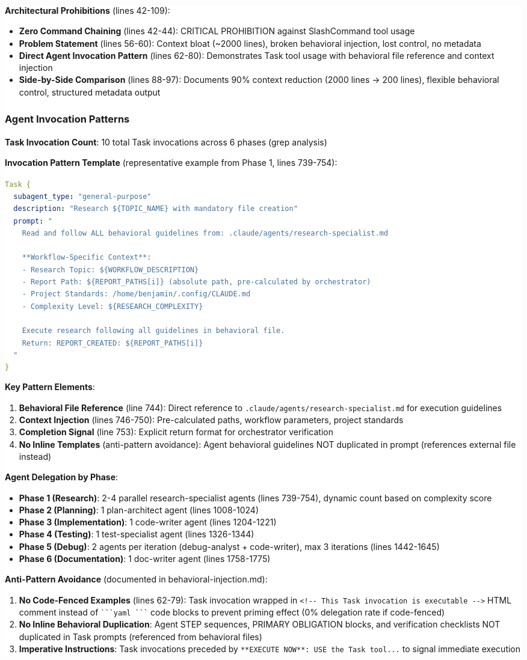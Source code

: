 **Architectural Prohibitions** (lines 42-109):
- **Zero Command Chaining** (lines 42-44): CRITICAL PROHIBITION against SlashCommand tool usage
- **Problem Statement** (lines 56-60): Context bloat (~2000 lines), broken behavioral injection, lost control, no metadata
- **Direct Agent Invocation Pattern** (lines 62-80): Demonstrates Task tool usage with behavioral file reference and context injection
- **Side-by-Side Comparison** (lines 88-97): Documents 90% context reduction (2000 lines → 200 lines), flexible behavioral control, structured metadata output

### Agent Invocation Patterns

**Task Invocation Count**: 10 total Task invocations across 6 phases (grep analysis)

**Invocation Pattern Template** (representative example from Phase 1, lines 739-754):
```yaml
Task {
  subagent_type: "general-purpose"
  description: "Research ${TOPIC_NAME} with mandatory file creation"
  prompt: "
    Read and follow ALL behavioral guidelines from: .claude/agents/research-specialist.md

    **Workflow-Specific Context**:
    - Research Topic: ${WORKFLOW_DESCRIPTION}
    - Report Path: ${REPORT_PATHS[i]} (absolute path, pre-calculated by orchestrator)
    - Project Standards: /home/benjamin/.config/CLAUDE.md
    - Complexity Level: ${RESEARCH_COMPLEXITY}

    Execute research following all guidelines in behavioral file.
    Return: REPORT_CREATED: ${REPORT_PATHS[i]}
  "
}
```

**Key Pattern Elements**:
1. **Behavioral File Reference** (line 744): Direct reference to `.claude/agents/research-specialist.md` for execution guidelines
2. **Context Injection** (lines 746-750): Pre-calculated paths, workflow parameters, project standards
3. **Completion Signal** (line 753): Explicit return format for orchestrator verification
4. **No Inline Templates** (anti-pattern avoidance): Agent behavioral guidelines NOT duplicated in prompt (references external file instead)

**Agent Delegation by Phase**:
- **Phase 1 (Research)**: 2-4 parallel research-specialist agents (lines 739-754), dynamic count based on complexity score
- **Phase 2 (Planning)**: 1 plan-architect agent (lines 1008-1024)
- **Phase 3 (Implementation)**: 1 code-writer agent (lines 1204-1221)
- **Phase 4 (Testing)**: 1 test-specialist agent (lines 1326-1344)
- **Phase 5 (Debug)**: 2 agents per iteration (debug-analyst + code-writer), max 3 iterations (lines 1442-1645)
- **Phase 6 (Documentation)**: 1 doc-writer agent (lines 1758-1775)

**Anti-Pattern Avoidance** (documented in behavioral-injection.md):
1. **No Code-Fenced Examples** (lines 62-79): Task invocation wrapped in `<!-- This Task invocation is executable -->` HTML comment instead of ` ```yaml ``` ` code blocks to prevent priming effect (0% delegation rate if code-fenced)
2. **No Inline Behavioral Duplication**: Agent STEP sequences, PRIMARY OBLIGATION blocks, and verification checklists NOT duplicated in Task prompts (referenced from behavioral files)
3. **Imperative Instructions**: Task invocations preceded by `**EXECUTE NOW**: USE the Task tool...` to signal immediate execution
